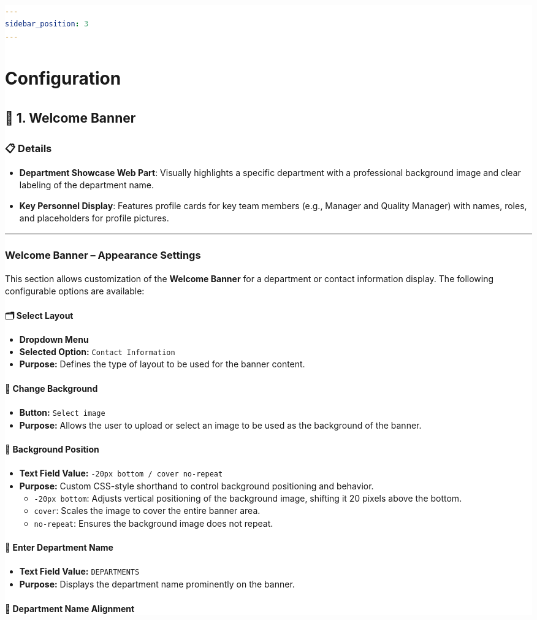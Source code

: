 ```yaml
---
sidebar_position: 3
---
```


# Configuration

## 📰 1. Welcome Banner

### 📋 Details

- **Department Showcase Web Part**: Visually highlights a specific department with a professional background image and clear labeling of the department name.

- **Key Personnel Display**: Features profile cards for key team members (e.g., Manager and Quality Manager) with names, roles, and placeholders for profile pictures.

---

### Welcome Banner – Appearance Settings

This section allows customization of the **Welcome Banner** for a department or contact information display. The following configurable options are available:

#### 🗂️ Select Layout

- **Dropdown Menu**
- **Selected Option:** `Contact Information`
- **Purpose:** Defines the type of layout to be used for the banner content.

#### 🎨 Change Background

- **Button:** `Select image`
- **Purpose:** Allows the user to upload or select an image to be used as the background of the banner.

#### 📍 Background Position

- **Text Field Value:** `-20px bottom / cover no-repeat`
- **Purpose:** Custom CSS-style shorthand to control background positioning and behavior.
  - `-20px bottom`: Adjusts vertical positioning of the background image, shifting it 20 pixels above the bottom.
  - `cover`: Scales the image to cover the entire banner area.
  - `no-repeat`: Ensures the background image does not repeat.

#### 🏢 Enter Department Name

- **Text Field Value:** `DEPARTMENTS`
- **Purpose:** Displays the department name prominently on the banner.

#### 📐 Department Name Alignment
